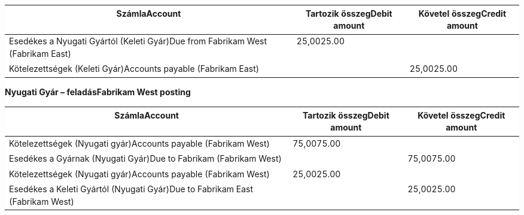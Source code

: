 | <span data-ttu-id="c48cc-422">Számla</span><span class="sxs-lookup"><span data-stu-id="c48cc-422">Account</span></span>                                | <span data-ttu-id="c48cc-423">Tartozik összeg</span><span class="sxs-lookup"><span data-stu-id="c48cc-423">Debit amount</span></span> | <span data-ttu-id="c48cc-424">Követel összeg</span><span class="sxs-lookup"><span data-stu-id="c48cc-424">Credit amount</span></span> |
|----------------------------------------|--------------|---------------|
| <span data-ttu-id="c48cc-425">Esedékes a Nyugati Gyártól (Keleti Gyár)</span><span class="sxs-lookup"><span data-stu-id="c48cc-425">Due from Fabrikam West (Fabrikam East)</span></span> | <span data-ttu-id="c48cc-426">25,00</span><span class="sxs-lookup"><span data-stu-id="c48cc-426">25.00</span></span>        |               |
| <span data-ttu-id="c48cc-427">Kötelezettségek (Keleti Gyár)</span><span class="sxs-lookup"><span data-stu-id="c48cc-427">Accounts payable (Fabrikam East)</span></span>       |              | <span data-ttu-id="c48cc-428">25,00</span><span class="sxs-lookup"><span data-stu-id="c48cc-428">25.00</span></span>         |

<span data-ttu-id="c48cc-429">**Nyugati Gyár – feladás**</span><span class="sxs-lookup"><span data-stu-id="c48cc-429">**Fabrikam West posting**</span></span>

| <span data-ttu-id="c48cc-430">Számla</span><span class="sxs-lookup"><span data-stu-id="c48cc-430">Account</span></span>                              | <span data-ttu-id="c48cc-431">Tartozik összeg</span><span class="sxs-lookup"><span data-stu-id="c48cc-431">Debit amount</span></span> | <span data-ttu-id="c48cc-432">Követel összeg</span><span class="sxs-lookup"><span data-stu-id="c48cc-432">Credit amount</span></span> |
|--------------------------------------|--------------|---------------|
| <span data-ttu-id="c48cc-433">Kötelezettségek (Nyugati gyár)</span><span class="sxs-lookup"><span data-stu-id="c48cc-433">Accounts payable (Fabrikam West)</span></span>     | <span data-ttu-id="c48cc-434">75,00</span><span class="sxs-lookup"><span data-stu-id="c48cc-434">75.00</span></span>        |               |
| <span data-ttu-id="c48cc-435">Esedékes a Gyárnak (Nyugati Gyár)</span><span class="sxs-lookup"><span data-stu-id="c48cc-435">Due to Fabrikam (Fabrikam West)</span></span>      |              | <span data-ttu-id="c48cc-436">75,00</span><span class="sxs-lookup"><span data-stu-id="c48cc-436">75.00</span></span>         |
| <span data-ttu-id="c48cc-437">Kötelezettségek (Nyugati gyár)</span><span class="sxs-lookup"><span data-stu-id="c48cc-437">Accounts payable (Fabrikam West)</span></span>     | <span data-ttu-id="c48cc-438">25,00</span><span class="sxs-lookup"><span data-stu-id="c48cc-438">25.00</span></span>        |               |
| <span data-ttu-id="c48cc-439">Esedékes a Keleti Gyártól (Nyugati Gyár)</span><span class="sxs-lookup"><span data-stu-id="c48cc-439">Due to Fabrikam East (Fabrikam West)</span></span> |              | <span data-ttu-id="c48cc-440">25,00</span><span class="sxs-lookup"><span data-stu-id="c48cc-440">25.00</span></span>         |





